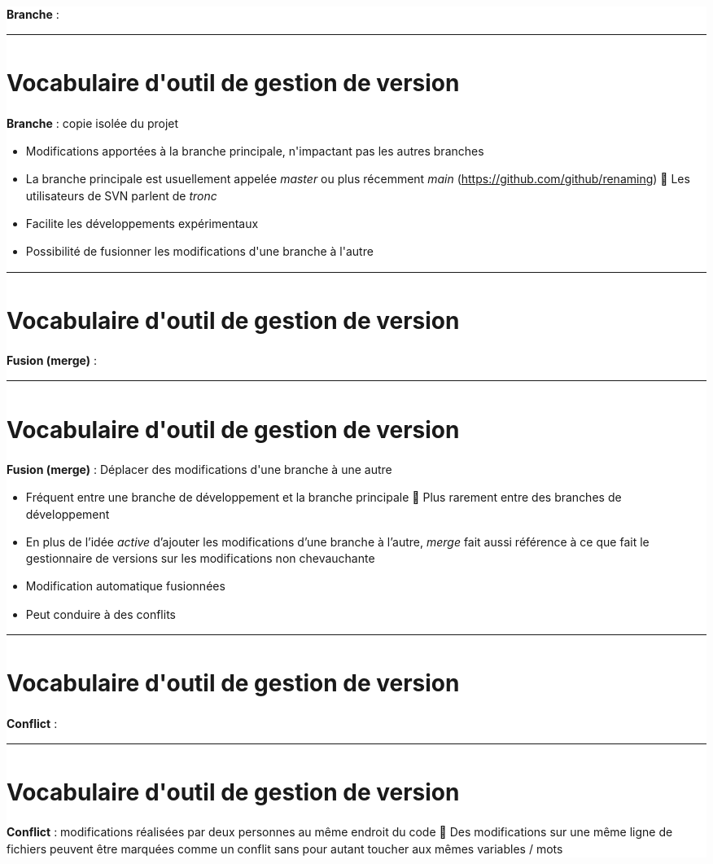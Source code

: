 **Branche** :

---

# Vocabulaire d'outil de gestion de version

**Branche** : copie isolée du projet

- Modifications apportées à la branche principale, n'impactant pas les autres branches

- La branche principale est usuellement appelée *master* ou plus récemment *main* (https://github.com/github/renaming)
:thought_balloon: Les utilisateurs de SVN parlent de *tronc*

- Facilite les développements expérimentaux

- Possibilité de fusionner les modifications d'une branche à l'autre

---

# Vocabulaire d'outil de gestion de version

**Fusion (merge)** :

---

# Vocabulaire d'outil de gestion de version

**Fusion (merge)** : Déplacer des modifications d'une branche à une autre

- Fréquent entre une branche de développement et la branche principale
:thought_balloon: Plus rarement entre des branches de développement

- En plus de l’idée *active* d’ajouter les modifications d’une branche à l’autre, *merge* fait aussi référence à ce que fait le gestionnaire de versions sur les modifications non chevauchante

- Modification automatique fusionnées

- Peut conduire à des conflits

---

# Vocabulaire d'outil de gestion de version

**Conflict** :

---

# Vocabulaire d'outil de gestion de version

**Conflict** : modifications réalisées par deux personnes au même endroit du code
:thought_balloon: Des modifications sur une même ligne de fichiers peuvent être marquées comme un conflit sans pour autant toucher aux mêmes variables / mots
